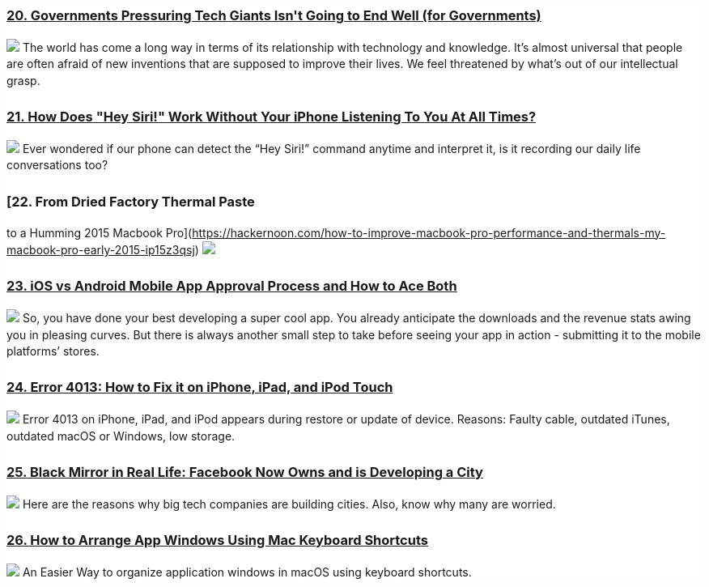 ### [20. Governments Pressuring Tech Giants Isn't Going to End Well (for Governments)](https://hackernoon.com/governments-pressuring-tech-giants-isnt-going-to-end-well-for-governments-996o3w20)
![](https://cdn.hackernoon.com/drafts/jv1o3wj8.png)
The world has come a long way in terms of its relationship with technology and knowledge. It’s almost universal that people are often afraid of new inventions that are supposed to improve their lives. We feel threatened by what’s out of our intellectual grasp.

### [21. How Does "Hey Siri!" Work Without Your iPhone Listening To You At All Times?](https://hackernoon.com/how-does-hey-siri-work-without-your-iphone-listening-to-you-at-all-times-827932do)
![](https://cdn.hackernoon.com/drafts/gwe03yx8.png)
Ever wondered if our phone can detect the “Hey Siri!” command anytime and interpret it, is it recording our daily life conversations too?

### [22. From Dried Factory Thermal Paste
to a Humming 2015 Macbook Pro](https://hackernoon.com/how-to-improve-macbook-pro-performance-and-thermals-my-macbook-pro-early-2015-ip15z3qsj)
![](https://cdn.hackernoon.com/drafts/992nh3qvj.png)
  

### [23. iOS vs Android Mobile App Approval Process and How to Ace Both](https://hackernoon.com/ios-vs-android-mobile-app-approval-process-and-how-to-ace-both-1m2t3ty3)
![](https://firebasestorage.googleapis.com/v0/b/hackernoon-app.appspot.com/o/images%2FftPZRCtvMhXxqOnL3eNGXNTDVHt1-okh3tw9.jpeg?alt=media&token=310905a8-0b36-4538-96ed-a9d70015b418)
So, you have done your best developing a super cool app. You already anticipate the downloads and the revenue stats awing you in pleasing curves. But there is always another small step to take before seeing your app in action - submitting it to the mobile platforms’ stores. 

### [24. Error 4013: How to Fix it on iPhone, iPad, and iPod Touch](https://hackernoon.com/error-4013-how-to-fix-it-on-iphone-ipad-and-ipod-touch-bv2037r0)
![](https://cdn.hackernoon.com/images/0yoL1qaNrbha3fHvYlEynf39lG12-6j3134xu.jpeg)
Error 4013 on iPhone, iPad, and iPod appears during restore or update of device. Reasons: Faulty cable, outdated iTunes, outdated macOS or Windows, low storage.

### [25. Black Mirror in Real Life: Facebook Now Owns and is Developing a City](https://hackernoon.com/tech-giants-building-cities-there-is-a-catch-2idb35x5)
![](https://cdn.hackernoon.com/images/G1hdk0kwQEckZIgQj3wUNk7uYNq2-uy143568.jpeg)
Here are the reasons why big tech companies are building cities. Also, know why many are worried.

### [26. How to Arrange App Windows Using Mac Keyboard Shortcuts](https://hackernoon.com/how-to-arrange-app-windows-using-mac-keyboard-shortcuts)
![](https://cdn.hackernoon.com/images/NYsEt0jSD0Ttv4Gl8UDQGzu9Q9C3-abe3qrr.png)
An Easier Way to organize application windows in macOS using keyboard shortcuts.
